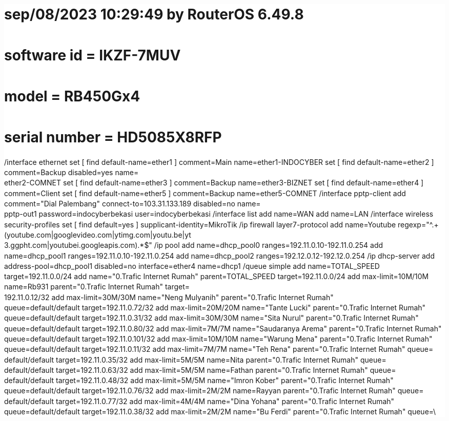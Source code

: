 # sep/08/2023 10:29:49 by RouterOS 6.49.8
# software id = IKZF-7MUV
#
# model = RB450Gx4
# serial number = HD5085X8RFP
/interface ethernet
set [ find default-name=ether1 ] comment=Main name=ether1-INDOCYBER
set [ find default-name=ether2 ] comment=Backup disabled=yes name=\
    ether2-COMNET
set [ find default-name=ether3 ] comment=Backup name=ether3-BIZNET
set [ find default-name=ether4 ] comment=Client
set [ find default-name=ether5 ] comment=Backup name=ether5-COMNET
/interface pptp-client
add comment="Dial Palembang" connect-to=103.31.133.189 disabled=no name=\
    pptp-out1 password=indocyberbekasi user=indocyberbekasi
/interface list
add name=WAN
add name=LAN
/interface wireless security-profiles
set [ find default=yes ] supplicant-identity=MikroTik
/ip firewall layer7-protocol
add name=Youtube regexp="^.+(youtube.com|googlevideo.com|ytimg.com|youtu.be|yt\
    3.ggpht.com|youtubei.googleapis.com).*\$"
/ip pool
add name=dhcp_pool0 ranges=192.11.0.10-192.11.0.254
add name=dhcp_pool1 ranges=192.11.0.10-192.11.0.254
add name=dhcp_pool2 ranges=192.12.0.12-192.12.0.254
/ip dhcp-server
add address-pool=dhcp_pool1 disabled=no interface=ether4 name=dhcp1
/queue simple
add name=TOTAL_SPEED target=192.11.0.0/24
add name="0.Trafic Internet Rumah" parent=TOTAL_SPEED target=192.11.0.0/24
add max-limit=10M/10M name=Rb931 parent="0.Trafic Internet Rumah" target=\
    192.11.0.12/32
add max-limit=30M/30M name="Neng Mulyanih" parent="0.Trafic Internet Rumah" \
    queue=default/default target=192.11.0.72/32
add max-limit=20M/20M name="Tante Lucki" parent="0.Trafic Internet Rumah" \
    queue=default/default target=192.11.0.31/32
add max-limit=30M/30M name="Sita Nurul" parent="0.Trafic Internet Rumah" \
    queue=default/default target=192.11.0.80/32
add max-limit=7M/7M name="Saudaranya Arema" parent="0.Trafic Internet Rumah" \
    queue=default/default target=192.11.0.101/32
add max-limit=10M/10M name="Warung Mena" parent="0.Trafic Internet Rumah" \
    queue=default/default target=192.11.0.11/32
add max-limit=7M/7M name="Teh Rena" parent="0.Trafic Internet Rumah" queue=\
    default/default target=192.11.0.35/32
add max-limit=5M/5M name=Nita parent="0.Trafic Internet Rumah" queue=\
    default/default target=192.11.0.63/32
add max-limit=5M/5M name=Fathan parent="0.Trafic Internet Rumah" queue=\
    default/default target=192.11.0.48/32
add max-limit=5M/5M name="Imron Kober" parent="0.Trafic Internet Rumah" \
    queue=default/default target=192.11.0.76/32
add max-limit=2M/2M name=Rayyan parent="0.Trafic Internet Rumah" queue=\
    default/default target=192.11.0.77/32
add max-limit=4M/4M name="Dina Yohana" parent="0.Trafic Internet Rumah" \
    queue=default/default target=192.11.0.38/32
add max-limit=2M/2M name="Bu Ferdi" parent="0.Trafic Internet Rumah" queue=\